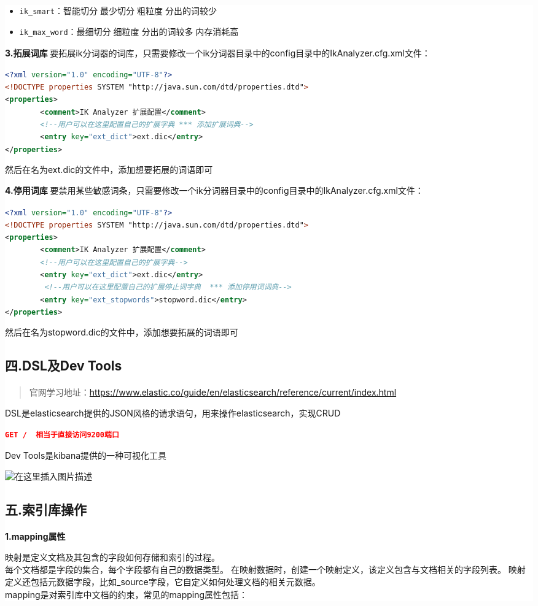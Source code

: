 * `ik_smart`：智能切分 最少切分 粗粒度 分出的词较少

* `ik_max_word`：最细切分 细粒度 分出的词较多 内存消耗高

**3.拓展词库**
要拓展ik分词器的词库，只需要修改一个ik分词器目录中的config目录中的IkAnalyzer.cfg.xml文件：

```xml
<?xml version="1.0" encoding="UTF-8"?>
<!DOCTYPE properties SYSTEM "http://java.sun.com/dtd/properties.dtd">
<properties>
        <comment>IK Analyzer 扩展配置</comment>
        <!--用户可以在这里配置自己的扩展字典 *** 添加扩展词典-->
        <entry key="ext_dict">ext.dic</entry>
</properties>
```
然后在名为ext.dic的文件中，添加想要拓展的词语即可

**4.停用词库**
要禁用某些敏感词条，只需要修改一个ik分词器目录中的config目录中的IkAnalyzer.cfg.xml文件：

```xml
<?xml version="1.0" encoding="UTF-8"?>
<!DOCTYPE properties SYSTEM "http://java.sun.com/dtd/properties.dtd">
<properties>
        <comment>IK Analyzer 扩展配置</comment>
        <!--用户可以在这里配置自己的扩展字典-->
        <entry key="ext_dict">ext.dic</entry>
         <!--用户可以在这里配置自己的扩展停止词字典  *** 添加停用词词典-->
        <entry key="ext_stopwords">stopword.dic</entry>
</properties>
```
然后在名为stopword.dic的文件中，添加想要拓展的词语即可

## 四.DSL及Dev Tools

> 官网学习地址：https://www.elastic.co/guide/en/elasticsearch/reference/current/index.html

DSL是elasticsearch提供的JSON风格的请求语句，用来操作elasticsearch，实现CRUD

```json
GET /  相当于直接访问9200端口
```


Dev Tools是kibana提供的一种可视化工具

![在这里插入图片描述](https://img-blog.csdnimg.cn/58e0828f72d1472580e33de68989ebd6.png?x-oss-process=image/watermark,type_d3F5LXplbmhlaQ,shadow_50,text_Q1NETiBASGVucmlrLVlhbw==,size_20,color_FFFFFF,t_70,g_se,x_16)
## 五.索引库操作
**1.mapping属性**

映射是定义文档及其包含的字段如何存储和索引的过程。  
每个文档都是字段的集合，每个字段都有自己的数据类型。 在映射数据时，创建一个映射定义，该定义包含与文档相关的字段列表。 映射定义还包括元数据字段，比如_source字段，它自定义如何处理文档的相关元数据。  
mapping是对索引库中文档的约束，常见的mapping属性包括：
